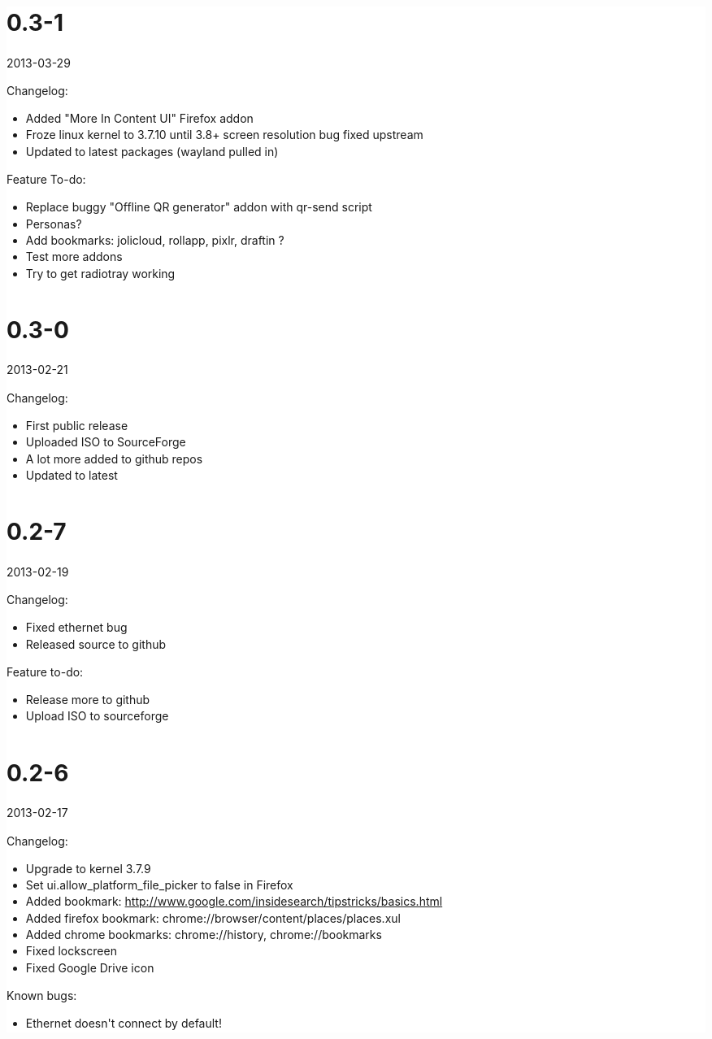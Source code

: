 
0.3-1
=================================
2013-03-29

Changelog:
* Added "More In Content UI" Firefox addon
* Froze linux kernel to 3.7.10 until 3.8+ screen resolution bug fixed upstream
* Updated to latest packages (wayland pulled in)

Feature To-do:
* Replace buggy "Offline QR generator" addon with qr-send script
* Personas?
* Add bookmarks: jolicloud, rollapp, pixlr, draftin ?
* Test more addons
* Try to get radiotray working


0.3-0
=================================
2013-02-21

Changelog:
* First public release
* Uploaded ISO to SourceForge
* A lot more added to github repos
* Updated to latest


0.2-7
=================================
2013-02-19

Changelog:
* Fixed ethernet bug
* Released source to github

Feature to-do:
* Release more to github
* Upload ISO to sourceforge


0.2-6
=================================
2013-02-17

Changelog:
* Upgrade to kernel 3.7.9
* Set ui.allow_platform_file_picker to false in Firefox
* Added bookmark: http://www.google.com/insidesearch/tipstricks/basics.html
* Added firefox bookmark: chrome://browser/content/places/places.xul
* Added chrome bookmarks: chrome://history, chrome://bookmarks
* Fixed lockscreen
* Fixed Google Drive icon

Known bugs:
* Ethernet doesn't connect by default!
